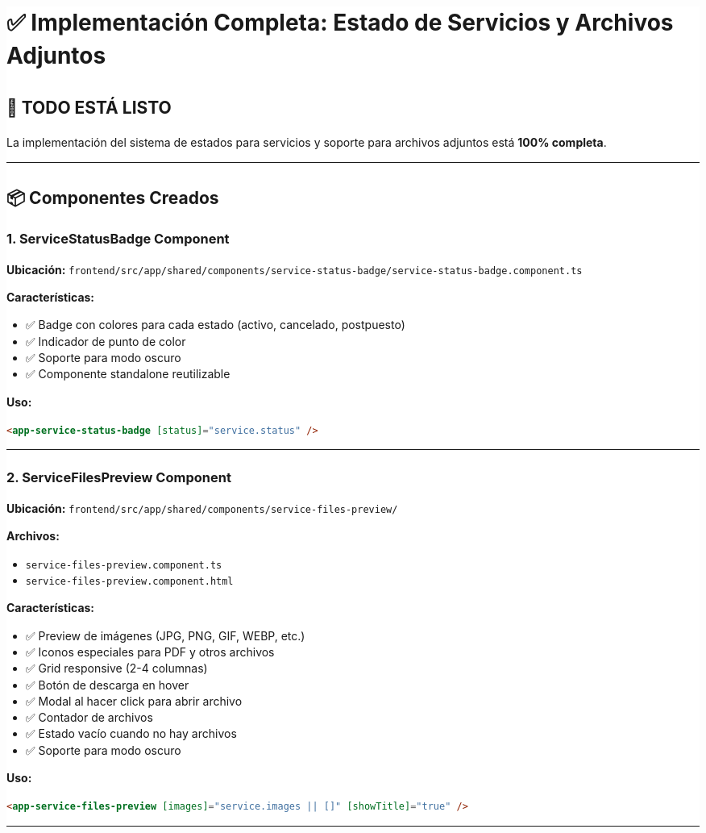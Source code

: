 # ✅ Implementación Completa: Estado de Servicios y Archivos Adjuntos

## 🎉 TODO ESTÁ LISTO

La implementación del sistema de estados para servicios y soporte para archivos adjuntos está **100% completa**.

---

## 📦 Componentes Creados

### 1. ServiceStatusBadge Component
**Ubicación:** `frontend/src/app/shared/components/service-status-badge/service-status-badge.component.ts`

**Características:**
- ✅ Badge con colores para cada estado (activo, cancelado, postpuesto)
- ✅ Indicador de punto de color
- ✅ Soporte para modo oscuro
- ✅ Componente standalone reutilizable

**Uso:**
```html
<app-service-status-badge [status]="service.status" />
```

---

### 2. ServiceFilesPreview Component
**Ubicación:** `frontend/src/app/shared/components/service-files-preview/`

**Archivos:**
- `service-files-preview.component.ts`
- `service-files-preview.component.html`

**Características:**
- ✅ Preview de imágenes (JPG, PNG, GIF, WEBP, etc.)
- ✅ Iconos especiales para PDF y otros archivos
- ✅ Grid responsive (2-4 columnas)
- ✅ Botón de descarga en hover
- ✅ Modal al hacer click para abrir archivo
- ✅ Contador de archivos
- ✅ Estado vacío cuando no hay archivos
- ✅ Soporte para modo oscuro

**Uso:**
```html
<app-service-files-preview [images]="service.images || []" [showTitle]="true" />
```

---
